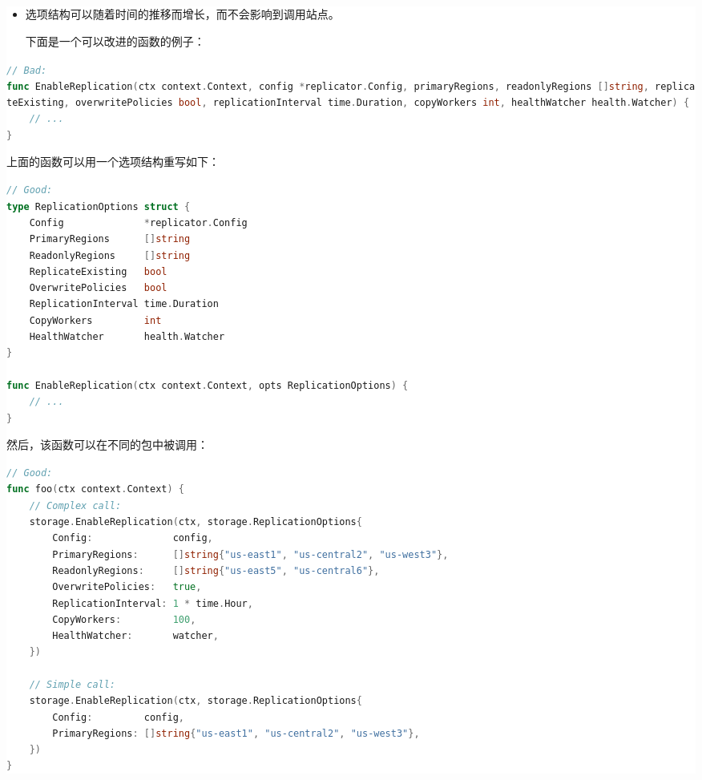 - 选项结构可以随着时间的推移而增长，而不会影响到调用站点。

  下面是一个可以改进的函数的例子：

```go
// Bad:
func EnableReplication(ctx context.Context, config *replicator.Config, primaryRegions, readonlyRegions []string, replicateExisting, overwritePolicies bool, replicationInterval time.Duration, copyWorkers int, healthWatcher health.Watcher) {
    // ...
}
```

上面的函数可以用一个选项结构重写如下：

```go
// Good:
type ReplicationOptions struct {
    Config              *replicator.Config
    PrimaryRegions      []string
    ReadonlyRegions     []string
    ReplicateExisting   bool
    OverwritePolicies   bool
    ReplicationInterval time.Duration
    CopyWorkers         int
    HealthWatcher       health.Watcher
}

func EnableReplication(ctx context.Context, opts ReplicationOptions) {
    // ...
}
```

然后，该函数可以在不同的包中被调用：

```go
// Good:
func foo(ctx context.Context) {
    // Complex call:
    storage.EnableReplication(ctx, storage.ReplicationOptions{
        Config:              config,
        PrimaryRegions:      []string{"us-east1", "us-central2", "us-west3"},
        ReadonlyRegions:     []string{"us-east5", "us-central6"},
        OverwritePolicies:   true,
        ReplicationInterval: 1 * time.Hour,
        CopyWorkers:         100,
        HealthWatcher:       watcher,
    })

    // Simple call:
    storage.EnableReplication(ctx, storage.ReplicationOptions{
        Config:         config,
        PrimaryRegions: []string{"us-east1", "us-central2", "us-west3"},
    })
}
```

